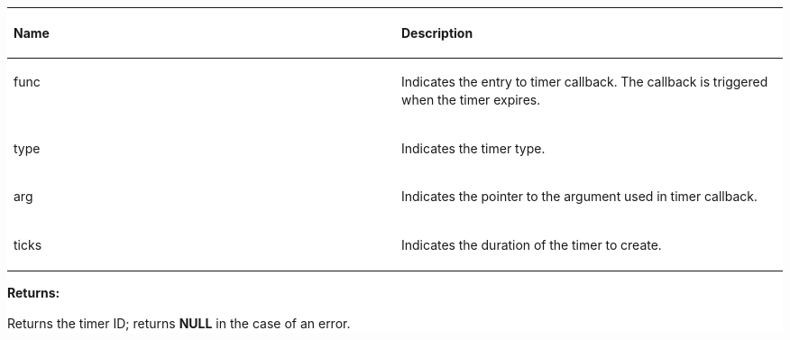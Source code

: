 <a name="table77425435090250"></a>
<table><thead align="left"><tr id="row495685141090250"><th class="cellrowborder" valign="top" width="50%" id="mcps1.1.3.1.1"><p id="p1356842829090250"><a name="p1356842829090250"></a><a name="p1356842829090250"></a>Name</p>
</th>
<th class="cellrowborder" valign="top" width="50%" id="mcps1.1.3.1.2"><p id="p1517717949090250"><a name="p1517717949090250"></a><a name="p1517717949090250"></a>Description</p>
</th>
</tr>
</thead>
<tbody><tr id="row1666700858090250"><td class="cellrowborder" valign="top" width="50%" headers="mcps1.1.3.1.1 "><p id="entry226656396090250p0"><a name="entry226656396090250p0"></a><a name="entry226656396090250p0"></a>func</p>
</td>
<td class="cellrowborder" valign="top" width="50%" headers="mcps1.1.3.1.2 "><p id="entry580079398090250p0"><a name="entry580079398090250p0"></a><a name="entry580079398090250p0"></a>Indicates the entry to timer callback. The callback is triggered when the timer expires.</p>
</td>
</tr>
<tr id="row1723323089090250"><td class="cellrowborder" valign="top" width="50%" headers="mcps1.1.3.1.1 "><p id="entry1477381166090250p0"><a name="entry1477381166090250p0"></a><a name="entry1477381166090250p0"></a>type</p>
</td>
<td class="cellrowborder" valign="top" width="50%" headers="mcps1.1.3.1.2 "><p id="entry1519720414090250p0"><a name="entry1519720414090250p0"></a><a name="entry1519720414090250p0"></a>Indicates the timer type.</p>
</td>
</tr>
<tr id="row572683528090250"><td class="cellrowborder" valign="top" width="50%" headers="mcps1.1.3.1.1 "><p id="entry786468104090250p0"><a name="entry786468104090250p0"></a><a name="entry786468104090250p0"></a>arg</p>
</td>
<td class="cellrowborder" valign="top" width="50%" headers="mcps1.1.3.1.2 "><p id="entry1024218162090250p0"><a name="entry1024218162090250p0"></a><a name="entry1024218162090250p0"></a>Indicates the pointer to the argument used in timer callback.</p>
</td>
</tr>
<tr id="row638953725090250"><td class="cellrowborder" valign="top" width="50%" headers="mcps1.1.3.1.1 "><p id="entry807210750090250p0"><a name="entry807210750090250p0"></a><a name="entry807210750090250p0"></a>ticks</p>
</td>
<td class="cellrowborder" valign="top" width="50%" headers="mcps1.1.3.1.2 "><p id="entry1544463044090250p0"><a name="entry1544463044090250p0"></a><a name="entry1544463044090250p0"></a>Indicates the duration of the timer to create.</p>
</td>
</tr>
</tbody>
</table>

**Returns:**

Returns the timer ID; returns  **NULL**  in the case of an error.
